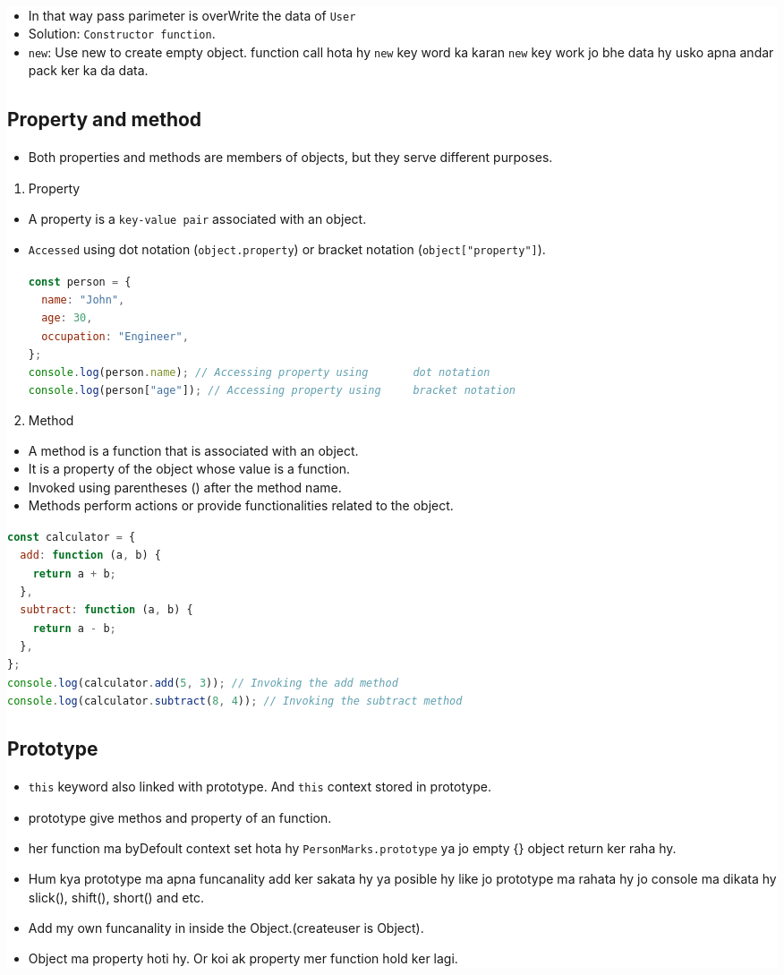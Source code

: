 - In that way pass parimeter is overWrite the data of `User`
- Solution: `Constructor function`.
- `new`: Use new to create empty object. function call
  hota hy `new` key word ka karan `new` key work jo bhe
  data hy usko apna andar pack ker ka da data.

## Property and method

- Both properties and methods are members of objects, but they serve different purposes.

1. Property

- A property is a `key-value pair` associated with an object.
- `Accessed` using dot notation (`object.property`) or bracket notation (`object["property"]`).

  ```javascript
  const person = {
    name: "John",
    age: 30,
    occupation: "Engineer",
  };
  console.log(person.name); // Accessing property using       dot notation
  console.log(person["age"]); // Accessing property using     bracket notation
  ```

2. Method

- A method is a function that is associated with an object.
- It is a property of the object whose value is a function.
- Invoked using parentheses () after the method name.
- Methods perform actions or provide functionalities related to the object.

```javascript
const calculator = {
  add: function (a, b) {
    return a + b;
  },
  subtract: function (a, b) {
    return a - b;
  },
};
console.log(calculator.add(5, 3)); // Invoking the add method
console.log(calculator.subtract(8, 4)); // Invoking the subtract method
```

## Prototype

- `this` keyword also linked with prototype. And `this` context stored in prototype.
- prototype give methos and property of an function.
- her function ma byDefoult context set hota hy `PersonMarks.prototype` ya jo empty {} object return ker raha hy.
- Hum kya prototype ma apna funcanality add ker sakata hy ya posible hy like jo prototype ma rahata hy jo console ma dikata hy slick(), shift(), short() and etc.

- Add my own funcanality in inside the Object.(createuser is Object).
- Object ma property hoti hy. Or koi ak property mer function hold ker lagi.
